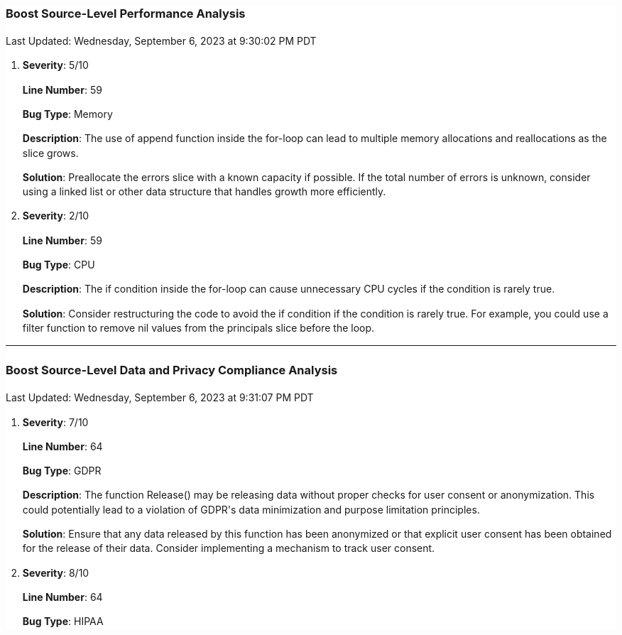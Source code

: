 ### Boost Source-Level Performance Analysis

Last Updated: Wednesday, September 6, 2023 at 9:30:02 PM PDT

1. **Severity**: 5/10

   **Line Number**: 59

   **Bug Type**: Memory

   **Description**: The use of append function inside the for-loop can lead to multiple memory allocations and reallocations as the slice grows.

   **Solution**: Preallocate the errors slice with a known capacity if possible. If the total number of errors is unknown, consider using a linked list or other data structure that handles growth more efficiently.


2. **Severity**: 2/10

   **Line Number**: 59

   **Bug Type**: CPU

   **Description**: The if condition inside the for-loop can cause unnecessary CPU cycles if the condition is rarely true.

   **Solution**: Consider restructuring the code to avoid the if condition if the condition is rarely true. For example, you could use a filter function to remove nil values from the principals slice before the loop.






---

### Boost Source-Level Data and Privacy Compliance Analysis

Last Updated: Wednesday, September 6, 2023 at 9:31:07 PM PDT

1. **Severity**: 7/10

   **Line Number**: 64

   **Bug Type**: GDPR

   **Description**: The function Release() may be releasing data without proper checks for user consent or anonymization. This could potentially lead to a violation of GDPR's data minimization and purpose limitation principles.

   **Solution**: Ensure that any data released by this function has been anonymized or that explicit user consent has been obtained for the release of their data. Consider implementing a mechanism to track user consent.


2. **Severity**: 8/10

   **Line Number**: 64

   **Bug Type**: HIPAA
